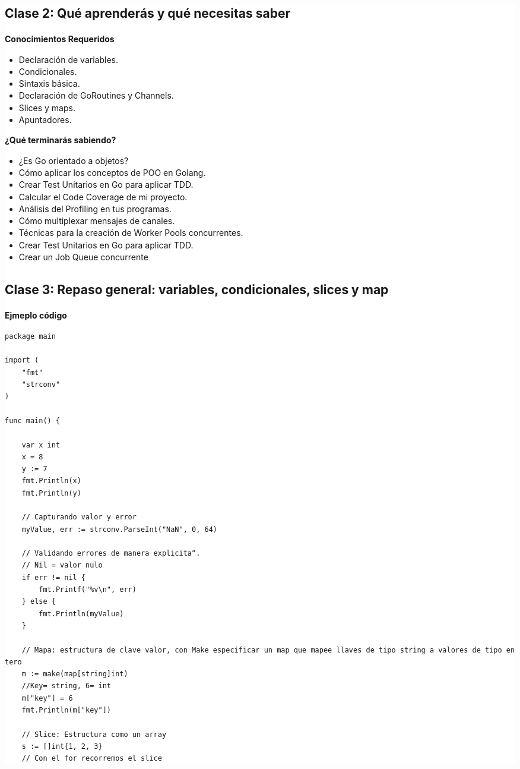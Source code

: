 
## Clase 2: Qué aprenderás y qué necesitas saber

**Conocimientos Requeridos**

- Declaración de variables.
- Condicionales.
- Sintaxis básica.
- Declaración de GoRoutines y Channels.
- Slices y maps.
- Apuntadores.

**¿Qué terminarás sabiendo?**
- ¿Es Go orientado a objetos?
- Cómo aplicar los conceptos de POO en Golang.
- Crear Test Unitarios en Go para aplicar TDD.
- Calcular el Code Coverage de mi proyecto.
- Análisis del Profiling en tus programas.
- Cómo multiplexar mensajes de canales.
- Técnicas para la creación de Worker Pools concurrentes.
- Crear Test Unitarios en Go para aplicar TDD.
- Crear un Job Queue concurrente

## Clase 3: Repaso general: variables, condicionales, slices y map


**Ejmeplo código**
```
package main

import (
	"fmt"
	"strconv"
)

func main() {

	var x int
	x = 8
	y := 7
	fmt.Println(x)
	fmt.Println(y)

	// Capturando valor y error
	myValue, err := strconv.ParseInt("NaN", 0, 64)

	// Validando errores de manera explicita“.
	// Nil = valor nulo
	if err != nil {
		fmt.Printf("%v\n", err)
	} else {
		fmt.Println(myValue)
	}

	// Mapa: estructura de clave valor, con Make especificar un map que mapee llaves de tipo string a valores de tipo entero
	m := make(map[string]int)
	//Key= string, 6= int
	m["key"] = 6
	fmt.Println(m["key"])

	// Slice: Estructura como un array
	s := []int{1, 2, 3}
	// Con el for recorremos el slice
```